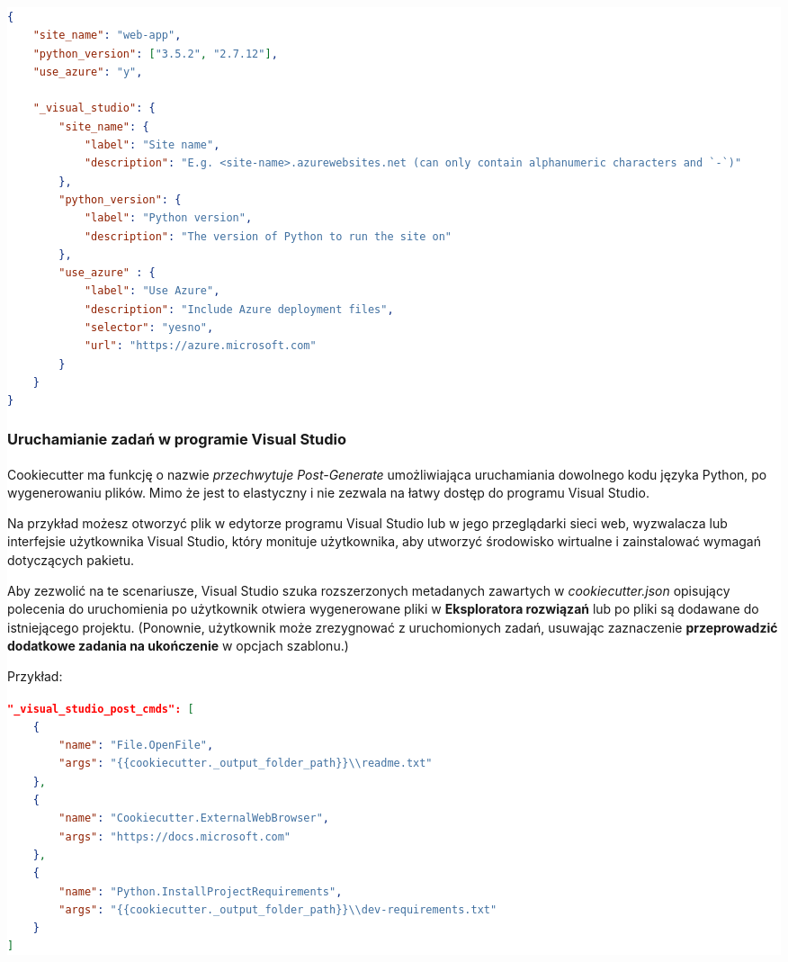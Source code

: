 ```json
{
    "site_name": "web-app",
    "python_version": ["3.5.2", "2.7.12"],
    "use_azure": "y",

    "_visual_studio": {
        "site_name": {
            "label": "Site name",
            "description": "E.g. <site-name>.azurewebsites.net (can only contain alphanumeric characters and `-`)"
        },
        "python_version": {
            "label": "Python version",
            "description": "The version of Python to run the site on"
        },
        "use_azure" : {
            "label": "Use Azure",
            "description": "Include Azure deployment files",
            "selector": "yesno",
            "url": "https://azure.microsoft.com"
        }
    }
}
```

### <a name="run-visual-studio-tasks"></a>Uruchamianie zadań w programie Visual Studio

Cookiecutter ma funkcję o nazwie *przechwytuje Post-Generate* umożliwiająca uruchamiania dowolnego kodu języka Python, po wygenerowaniu plików. Mimo że jest to elastyczny i nie zezwala na łatwy dostęp do programu Visual Studio.

Na przykład możesz otworzyć plik w edytorze programu Visual Studio lub w jego przeglądarki sieci web, wyzwalacza lub interfejsie użytkownika Visual Studio, który monituje użytkownika, aby utworzyć środowisko wirtualne i zainstalować wymagań dotyczących pakietu.

Aby zezwolić na te scenariusze, Visual Studio szuka rozszerzonych metadanych zawartych w *cookiecutter.json* opisujący polecenia do uruchomienia po użytkownik otwiera wygenerowane pliki w **Eksploratora rozwiązań** lub po pliki są dodawane do istniejącego projektu. (Ponownie, użytkownik może zrezygnować z uruchomionych zadań, usuwając zaznaczenie **przeprowadzić dodatkowe zadania na ukończenie** w opcjach szablonu.)

Przykład:

```json
"_visual_studio_post_cmds": [
    {
        "name": "File.OpenFile",
        "args": "{{cookiecutter._output_folder_path}}\\readme.txt"
    },
    {
        "name": "Cookiecutter.ExternalWebBrowser",
        "args": "https://docs.microsoft.com"
    },
    {
        "name": "Python.InstallProjectRequirements",
        "args": "{{cookiecutter._output_folder_path}}\\dev-requirements.txt"
    }
]
```
